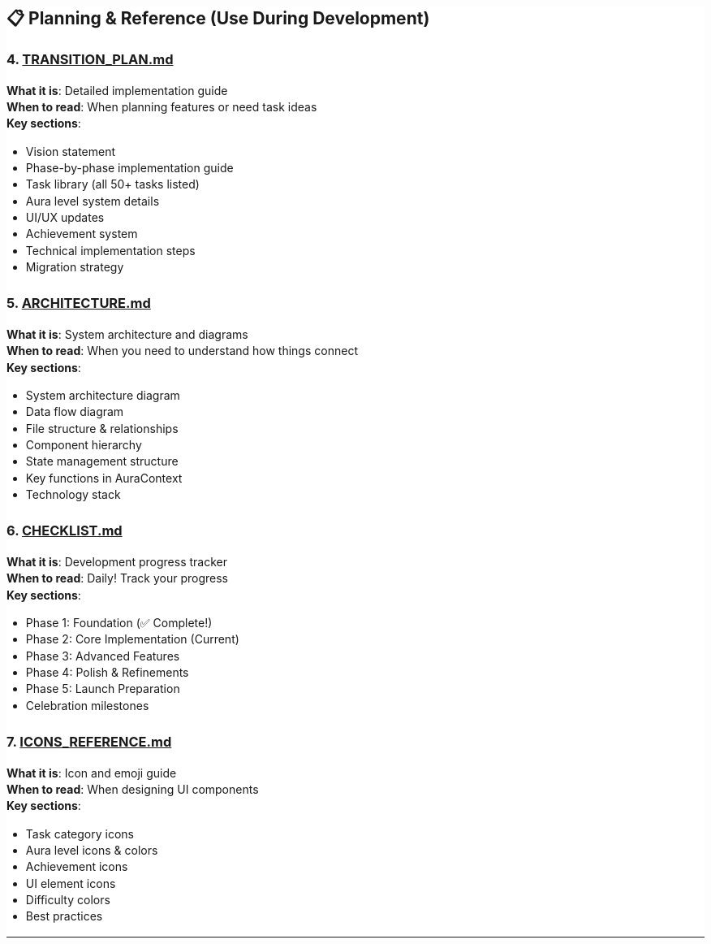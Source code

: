 
## 📋 Planning & Reference (Use During Development)

### 4. [TRANSITION_PLAN.md](./TRANSITION_PLAN.md)

**What it is**: Detailed implementation guide  
**When to read**: When planning features or need task ideas  
**Key sections**:

- Vision statement
- Phase-by-phase implementation guide
- Task library (all 50+ tasks listed)
- Aura level system details
- UI/UX updates
- Achievement system
- Technical implementation steps
- Migration strategy

### 5. [ARCHITECTURE.md](./ARCHITECTURE.md)

**What it is**: System architecture and diagrams  
**When to read**: When you need to understand how things connect  
**Key sections**:

- System architecture diagram
- Data flow diagram
- File structure & relationships
- Component hierarchy
- State management structure
- Key functions in AuraContext
- Technology stack

### 6. [CHECKLIST.md](./CHECKLIST.md)

**What it is**: Development progress tracker  
**When to read**: Daily! Track your progress  
**Key sections**:

- Phase 1: Foundation (✅ Complete!)
- Phase 2: Core Implementation (Current)
- Phase 3: Advanced Features
- Phase 4: Polish & Refinements
- Phase 5: Launch Preparation
- Celebration milestones

### 7. [ICONS_REFERENCE.md](./ICONS_REFERENCE.md)

**What it is**: Icon and emoji guide  
**When to read**: When designing UI components  
**Key sections**:

- Task category icons
- Aura level icons & colors
- Achievement icons
- UI element icons
- Difficulty colors
- Best practices

---